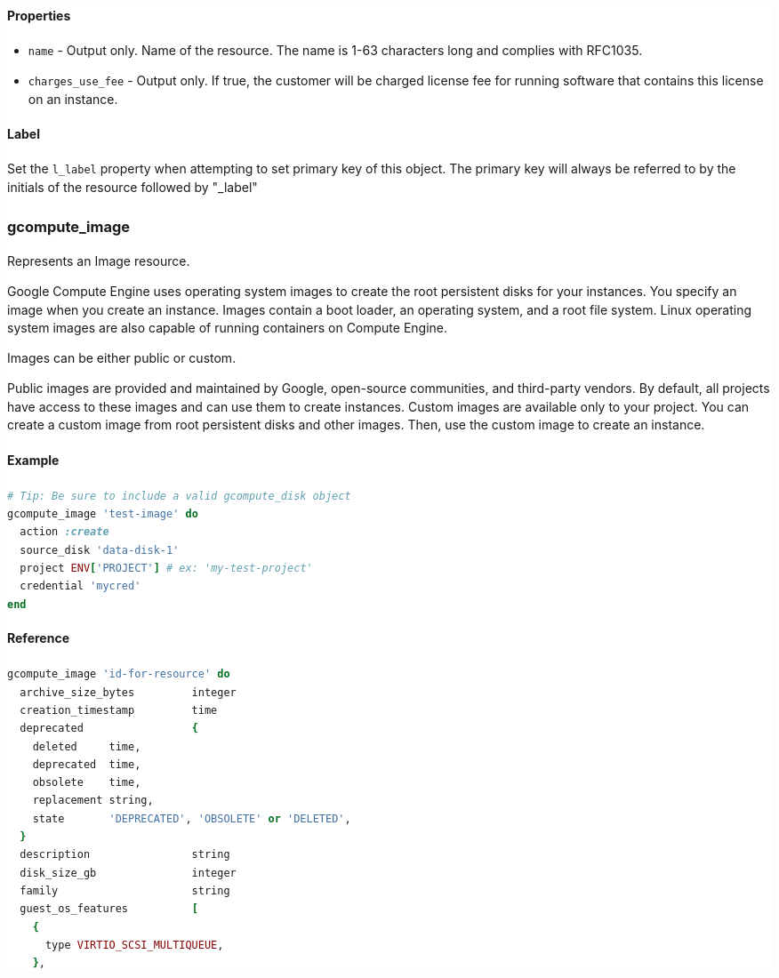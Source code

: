 #### Properties

* `name` -
  Output only. Name of the resource. The name is 1-63 characters long
  and complies with RFC1035.

* `charges_use_fee` -
  Output only. If true, the customer will be charged license fee for
  running software that contains this license on an instance.

#### Label
Set the `l_label` property when attempting to set primary key
of this object. The primary key will always be referred to by the initials of
the resource followed by "_label"

### gcompute_image
Represents an Image resource.

Google Compute Engine uses operating system images to create the root
persistent disks for your instances. You specify an image when you create
an instance. Images contain a boot loader, an operating system, and a
root file system. Linux operating system images are also capable of
running containers on Compute Engine.

Images can be either public or custom.

Public images are provided and maintained by Google, open-source
communities, and third-party vendors. By default, all projects have
access to these images and can use them to create instances.  Custom
images are available only to your project. You can create a custom image
from root persistent disks and other images. Then, use the custom image
to create an instance.


#### Example

```ruby
# Tip: Be sure to include a valid gcompute_disk object
gcompute_image 'test-image' do
  action :create
  source_disk 'data-disk-1'
  project ENV['PROJECT'] # ex: 'my-test-project'
  credential 'mycred'
end

```

#### Reference

```ruby
gcompute_image 'id-for-resource' do
  archive_size_bytes         integer
  creation_timestamp         time
  deprecated                 {
    deleted     time,
    deprecated  time,
    obsolete    time,
    replacement string,
    state       'DEPRECATED', 'OBSOLETE' or 'DELETED',
  }
  description                string
  disk_size_gb               integer
  family                     string
  guest_os_features          [
    {
      type VIRTIO_SCSI_MULTIQUEUE,
    },
```